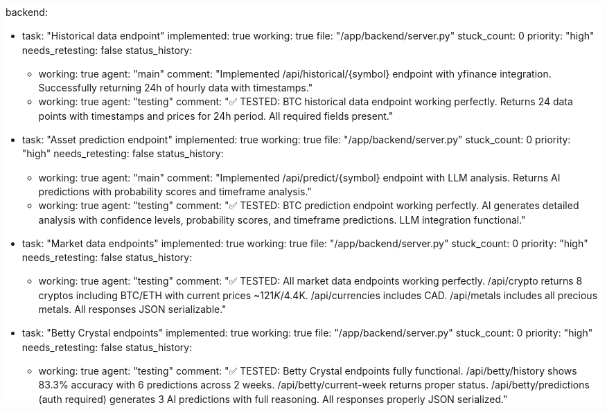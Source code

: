 backend:
  - task: "Historical data endpoint"
    implemented: true
    working: true
    file: "/app/backend/server.py"
    stuck_count: 0
    priority: "high"
    needs_retesting: false
    status_history:
      - working: true
        agent: "main"
        comment: "Implemented /api/historical/{symbol} endpoint with yfinance integration. Successfully returning 24h of hourly data with timestamps."
      - working: true
        agent: "testing"
        comment: "✅ TESTED: BTC historical data endpoint working perfectly. Returns 24 data points with timestamps and prices for 24h period. All required fields present."
  
  - task: "Asset prediction endpoint" 
    implemented: true
    working: true
    file: "/app/backend/server.py"
    stuck_count: 0
    priority: "high"
    needs_retesting: false
    status_history:
      - working: true
        agent: "main" 
        comment: "Implemented /api/predict/{symbol} endpoint with LLM analysis. Returns AI predictions with probability scores and timeframe analysis."
      - working: true
        agent: "testing"
        comment: "✅ TESTED: BTC prediction endpoint working perfectly. AI generates detailed analysis with confidence levels, probability scores, and timeframe predictions. LLM integration functional."

  - task: "Market data endpoints"
    implemented: true
    working: true
    file: "/app/backend/server.py"
    stuck_count: 0
    priority: "high"
    needs_retesting: false
    status_history:
      - working: true
        agent: "testing"
        comment: "✅ TESTED: All market data endpoints working perfectly. /api/crypto returns 8 cryptos including BTC/ETH with current prices ~$121K/$4.4K. /api/currencies includes CAD. /api/metals includes all precious metals. All responses JSON serializable."

  - task: "Betty Crystal endpoints"
    implemented: true
    working: true
    file: "/app/backend/server.py"
    stuck_count: 0
    priority: "high"
    needs_retesting: false
    status_history:
      - working: true
        agent: "testing"
        comment: "✅ TESTED: Betty Crystal endpoints fully functional. /api/betty/history shows 83.3% accuracy with 6 predictions across 2 weeks. /api/betty/current-week returns proper status. /api/betty/predictions (auth required) generates 3 AI predictions with full reasoning. All responses properly JSON serialized."
